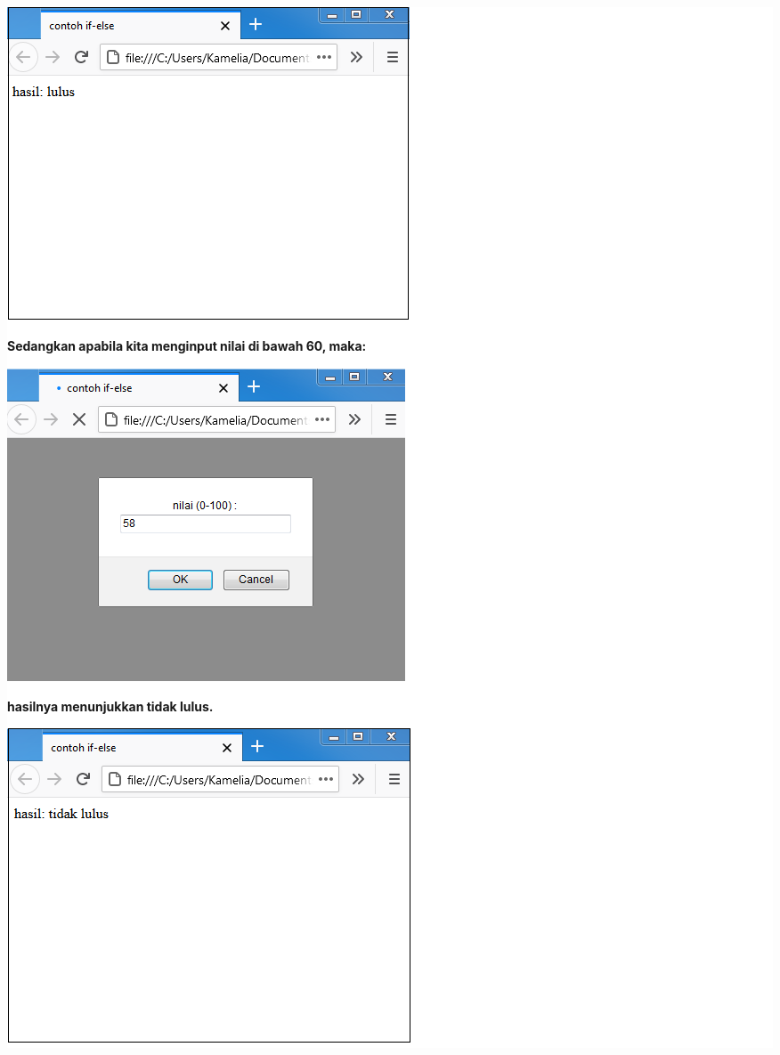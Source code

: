 ![enter image description here](https://github.com/kameliacindy/Lab5Web/blob/main/img/ss_ifelse_lulus.PNG)

**Sedangkan apabila kita menginput nilai di bawah 60, maka:**

![enter image description here](https://github.com/kameliacindy/Lab5Web/blob/main/img/ss_ifelse_no_lulus1.PNG)

**hasilnya menunjukkan tidak lulus.**

![enter image description here](https://github.com/kameliacindy/Lab5Web/blob/main/img/ss_ifelse_no_lulus2.PNG)
